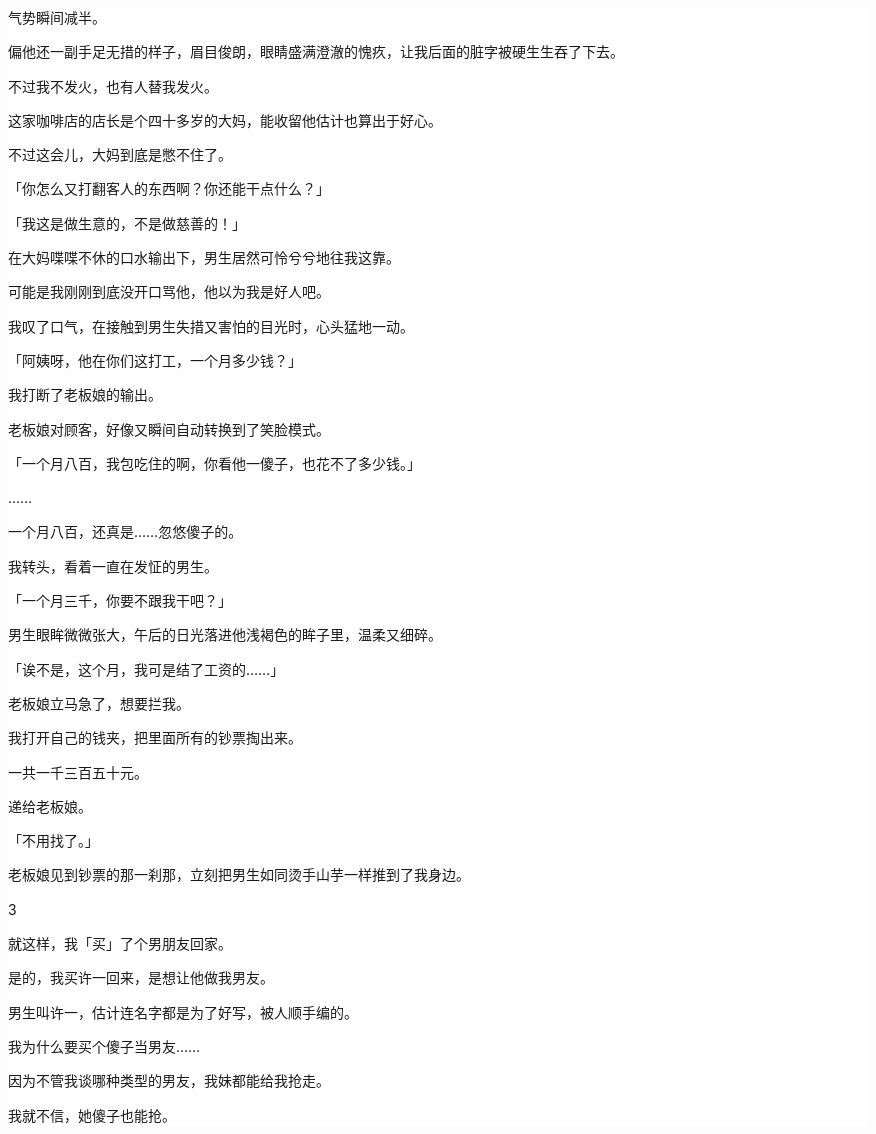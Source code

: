 气势瞬间减半。

偏他还一副手足无措的样子，眉目俊朗，眼睛盛满澄澈的愧疚，让我后面的脏字被硬生生吞了下去。

不过我不发火，也有人替我发火。

这家咖啡店的店长是个四十多岁的大妈，能收留他估计也算出于好心。

不过这会儿，大妈到底是憋不住了。

「你怎么又打翻客人的东西啊？你还能干点什么？」

「我这是做生意的，不是做慈善的！」

在大妈喋喋不休的口水输出下，男生居然可怜兮兮地往我这靠。

可能是我刚刚到底没开口骂他，他以为我是好人吧。

我叹了口气，在接触到男生失措又害怕的目光时，心头猛地一动。

「阿姨呀，他在你们这打工，一个月多少钱？」

我打断了老板娘的输出。

老板娘对顾客，好像又瞬间自动转换到了笑脸模式。

「一个月八百，我包吃住的啊，你看他一傻子，也花不了多少钱。」

……

一个月八百，还真是……忽悠傻子的。

我转头，看着一直在发怔的男生。

「一个月三千，你要不跟我干吧？」

男生眼眸微微张大，午后的日光落进他浅褐色的眸子里，温柔又细碎。

「诶不是，这个月，我可是结了工资的……」

老板娘立马急了，想要拦我。

我打开自己的钱夹，把里面所有的钞票掏出来。

一共一千三百五十元。

递给老板娘。

「不用找了。」

老板娘见到钞票的那一刹那，立刻把男生如同烫手山芋一样推到了我身边。

3

就这样，我「买」了个男朋友回家。

是的，我买许一回来，是想让他做我男友。

男生叫许一，估计连名字都是为了好写，被人顺手编的。

我为什么要买个傻子当男友……

因为不管我谈哪种类型的男友，我妹都能给我抢走。

我就不信，她傻子也能抢。
